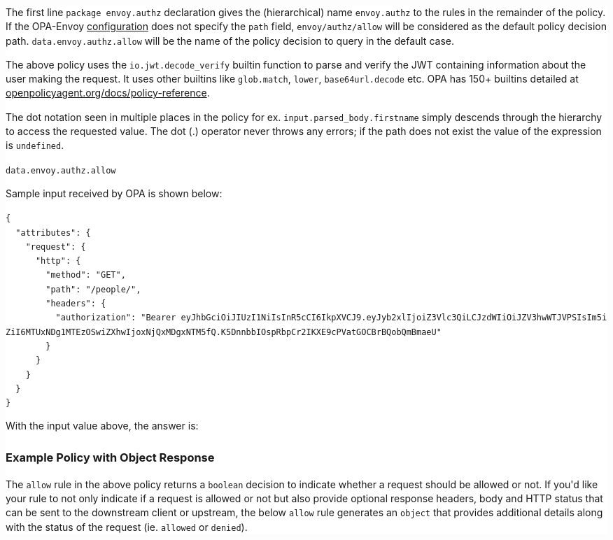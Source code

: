The first line `package envoy.authz` declaration gives the (hierarchical) name `envoy.authz` to the rules in the
remainder of the policy. If the OPA-Envoy [configuration](../envoy-introduction#configuration) does not specify the `path`
field, `envoy/authz/allow` will be considered as the default policy decision path. `data.envoy.authz.allow` will be the
name of the policy decision to query in the default case.

The above policy uses the `io.jwt.decode_verify` builtin function to parse and verify the JWT containing
information about the user making the request. It uses other builtins like `glob.match`, `lower`, `base64url.decode` etc.
OPA has 150+ builtins detailed at [openpolicyagent.org/docs/policy-reference](../policy-reference).

The dot notation seen in multiple places in the policy for ex. `input.parsed_body.firstname` simply descends through
the hierarchy to access the requested value. The dot (.) operator never throws any errors; if the path does not exist
the value of the expression is `undefined`.

```live:bool_example:query:hidden
data.envoy.authz.allow
```

Sample input received by OPA is shown below:

```live:bool_example:input
{
  "attributes": {
    "request": {
      "http": {
        "method": "GET",
        "path": "/people/",
        "headers": {
          "authorization": "Bearer eyJhbGciOiJIUzI1NiIsInR5cCI6IkpXVCJ9.eyJyb2xlIjoiZ3Vlc3QiLCJzdWIiOiJZV3hwWTJVPSIsIm5iZiI6MTUxNDg1MTEzOSwiZXhwIjoxNjQxMDgxNTM5fQ.K5DnnbbIOspRbpCr2IKXE9cPVatGOCBrBQobQmBmaeU"
        }
      }
    }
  }
}
```

With the input value above, the answer is:

```live:bool_example:output
```

### Example Policy with Object Response

The `allow` rule in the above policy returns a `boolean` decision to indicate whether a request should be allowed or not.
If you'd like your rule to not only indicate if a request is allowed or not but also provide optional response headers,
body and HTTP status that can be sent to the downstream client or upstream, the below `allow` rule generates an `object`
that provides additional details along with the status of the request (ie. `allowed` or `denied`).
